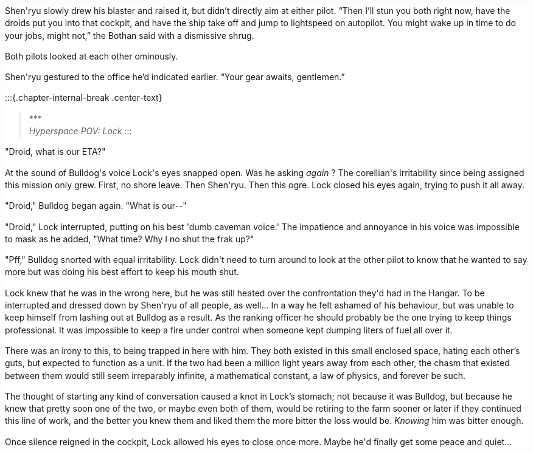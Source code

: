 
Shen'ryu slowly drew his blaster and raised it, but didn’t directly aim at either pilot.  “Then I’ll stun you both right now, have the droids put you into that cockpit, and have the ship take off and jump to lightspeed on autopilot.  You might wake up in time to do your jobs, might not,” the Bothan said with a dismissive shrug.


Both pilots looked at each other ominously.


Shen'ryu gestured to the office he’d indicated earlier.  “Your gear awaits, gentlemen.”



:::{.chapter-internal-break .center-text}
>\***\
_Hyperspace_
_POV: Lock_
:::

"Droid, what is our ETA?"


At the sound of Bulldog's voice Lock's eyes snapped open.  Was he asking _again_
?  The corellian's irritability since being assigned this mission only grew.  First, no shore leave.  Then Shen'ryu.  Then this ogre.  Lock closed his eyes again, trying to push it all away.  


"Droid," Bulldog began again.  "What is our--"


"Droid," Lock interrupted, putting on his best 'dumb caveman voice.'  The impatience and annoyance in his voice was impossible to mask as he added, "What time?  Why I no shut the frak up?"


"Pff," Bulldog snorted with equal irritability.  Lock didn't need to turn around to look at the other pilot to know that he wanted to say more but was doing his best effort to keep his mouth shut.


Lock knew that he was in the wrong here, but he was still heated over the confrontation they'd had in the Hangar.  To be interrupted and dressed down by Shen'ryu of all people, as well... In a way he felt ashamed of his behaviour, but was unable to keep himself from lashing out at Bulldog as a result.  As the ranking officer he should probably be the one trying to keep things professional.  It was impossible to keep a fire under control when someone kept dumping liters of fuel all over it.  


There was an irony to this, to being trapped in here with him.  They both existed in this small enclosed space, hating each other’s guts, but expected to function as a unit.  If the two had been a million light years away from each other, the chasm that existed between them would still seem irreparably infinite, a mathematical constant, a law of physics, and forever be such.



The thought of starting any kind of conversation caused a knot in Lock’s stomach; not because it was Bulldog, but because he knew that pretty soon one of the two, or maybe even both of them, would be retiring to the farm sooner or later if they continued this line of work, and the better you knew them and liked them the more bitter the loss would be.  _Knowing_
him was bitter enough.


Once silence reigned in the cockpit, Lock allowed his eyes to close once more.  Maybe he'd finally get some peace and quiet...
